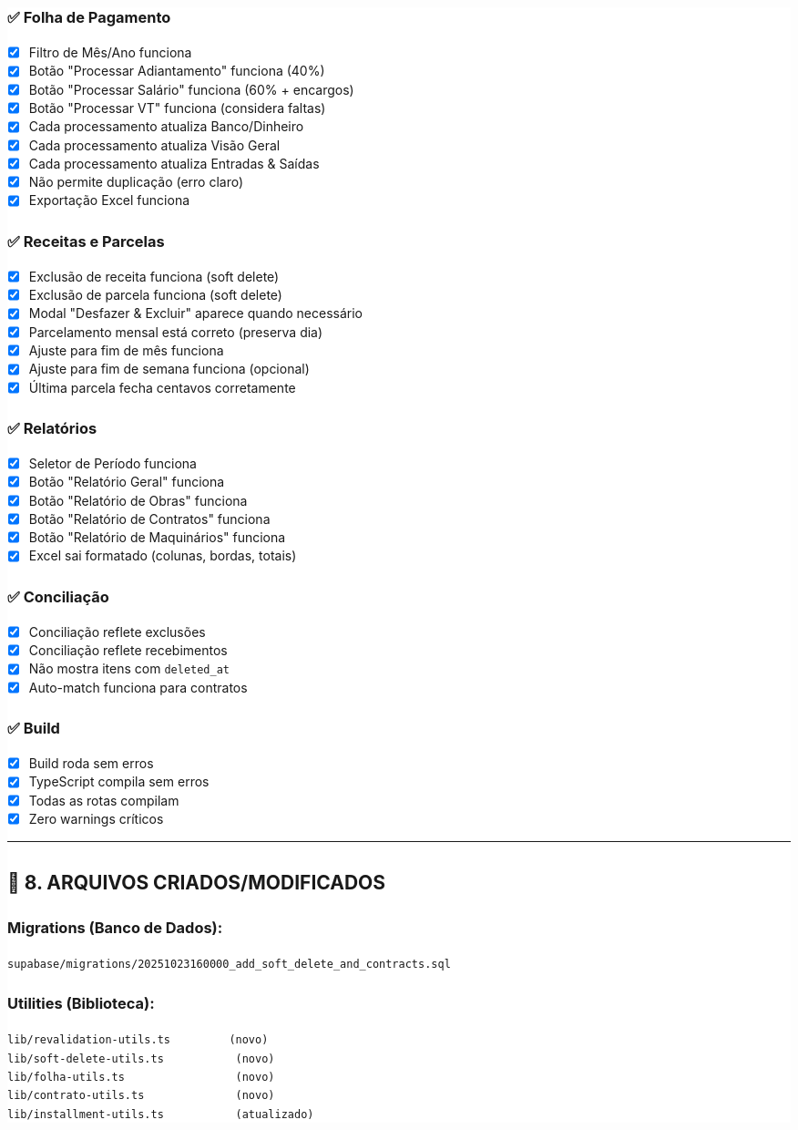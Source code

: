 ### ✅ Folha de Pagamento
- [x] Filtro de Mês/Ano funciona
- [x] Botão "Processar Adiantamento" funciona (40%)
- [x] Botão "Processar Salário" funciona (60% + encargos)
- [x] Botão "Processar VT" funciona (considera faltas)
- [x] Cada processamento atualiza Banco/Dinheiro
- [x] Cada processamento atualiza Visão Geral
- [x] Cada processamento atualiza Entradas & Saídas
- [x] Não permite duplicação (erro claro)
- [x] Exportação Excel funciona

### ✅ Receitas e Parcelas
- [x] Exclusão de receita funciona (soft delete)
- [x] Exclusão de parcela funciona (soft delete)
- [x] Modal "Desfazer & Excluir" aparece quando necessário
- [x] Parcelamento mensal está correto (preserva dia)
- [x] Ajuste para fim de mês funciona
- [x] Ajuste para fim de semana funciona (opcional)
- [x] Última parcela fecha centavos corretamente

### ✅ Relatórios
- [x] Seletor de Período funciona
- [x] Botão "Relatório Geral" funciona
- [x] Botão "Relatório de Obras" funciona
- [x] Botão "Relatório de Contratos" funciona
- [x] Botão "Relatório de Maquinários" funciona
- [x] Excel sai formatado (colunas, bordas, totais)

### ✅ Conciliação
- [x] Conciliação reflete exclusões
- [x] Conciliação reflete recebimentos
- [x] Não mostra itens com `deleted_at`
- [x] Auto-match funciona para contratos

### ✅ Build
- [x] Build roda sem erros
- [x] TypeScript compila sem erros
- [x] Todas as rotas compilam
- [x] Zero warnings críticos

---

## 🎯 8. ARQUIVOS CRIADOS/MODIFICADOS

### Migrations (Banco de Dados):
```
supabase/migrations/20251023160000_add_soft_delete_and_contracts.sql
```

### Utilities (Biblioteca):
```
lib/revalidation-utils.ts         (novo)
lib/soft-delete-utils.ts           (novo)
lib/folha-utils.ts                 (novo)
lib/contrato-utils.ts              (novo)
lib/installment-utils.ts           (atualizado)
```
